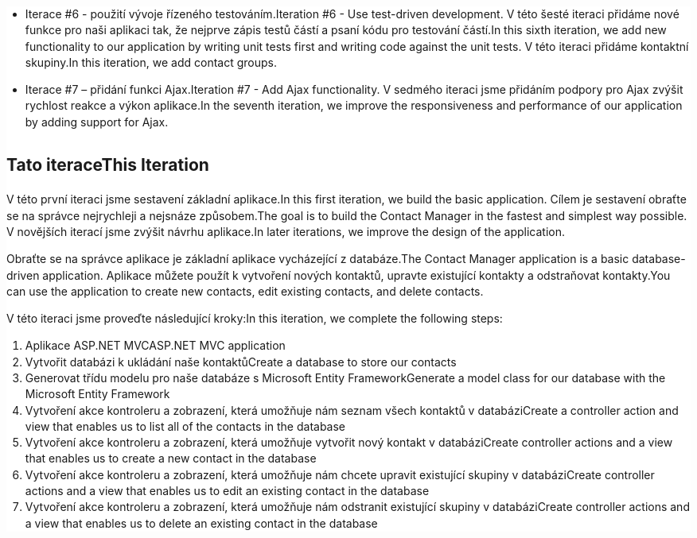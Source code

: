 - <span data-ttu-id="2ae01-130">Iterace #6 - použití vývoje řízeného testováním.</span><span class="sxs-lookup"><span data-stu-id="2ae01-130">Iteration #6 - Use test-driven development.</span></span> <span data-ttu-id="2ae01-131">V této šesté iteraci přidáme nové funkce pro naši aplikaci tak, že nejprve zápis testů částí a psaní kódu pro testování částí.</span><span class="sxs-lookup"><span data-stu-id="2ae01-131">In this sixth iteration, we add new functionality to our application by writing unit tests first and writing code against the unit tests.</span></span> <span data-ttu-id="2ae01-132">V této iteraci přidáme kontaktní skupiny.</span><span class="sxs-lookup"><span data-stu-id="2ae01-132">In this iteration, we add contact groups.</span></span>

- <span data-ttu-id="2ae01-133">Iterace #7 – přidání funkci Ajax.</span><span class="sxs-lookup"><span data-stu-id="2ae01-133">Iteration #7 - Add Ajax functionality.</span></span> <span data-ttu-id="2ae01-134">V sedmého iteraci jsme přidáním podpory pro Ajax zvýšit rychlost reakce a výkon aplikace.</span><span class="sxs-lookup"><span data-stu-id="2ae01-134">In the seventh iteration, we improve the responsiveness and performance of our application by adding support for Ajax.</span></span>

## <a name="this-iteration"></a><span data-ttu-id="2ae01-135">Tato iterace</span><span class="sxs-lookup"><span data-stu-id="2ae01-135">This Iteration</span></span>

<span data-ttu-id="2ae01-136">V této první iteraci jsme sestavení základní aplikace.</span><span class="sxs-lookup"><span data-stu-id="2ae01-136">In this first iteration, we build the basic application.</span></span> <span data-ttu-id="2ae01-137">Cílem je sestavení obraťte se na správce nejrychleji a nejsnáze způsobem.</span><span class="sxs-lookup"><span data-stu-id="2ae01-137">The goal is to build the Contact Manager in the fastest and simplest way possible.</span></span> <span data-ttu-id="2ae01-138">V novějších iterací jsme zvýšit návrhu aplikace.</span><span class="sxs-lookup"><span data-stu-id="2ae01-138">In later iterations, we improve the design of the application.</span></span>

<span data-ttu-id="2ae01-139">Obraťte se na správce aplikace je základní aplikace vycházející z databáze.</span><span class="sxs-lookup"><span data-stu-id="2ae01-139">The Contact Manager application is a basic database-driven application.</span></span> <span data-ttu-id="2ae01-140">Aplikace můžete použít k vytvoření nových kontaktů, upravte existující kontakty a odstraňovat kontakty.</span><span class="sxs-lookup"><span data-stu-id="2ae01-140">You can use the application to create new contacts, edit existing contacts, and delete contacts.</span></span>

<span data-ttu-id="2ae01-141">V této iteraci jsme proveďte následující kroky:</span><span class="sxs-lookup"><span data-stu-id="2ae01-141">In this iteration, we complete the following steps:</span></span>

1. <span data-ttu-id="2ae01-142">Aplikace ASP.NET MVC</span><span class="sxs-lookup"><span data-stu-id="2ae01-142">ASP.NET MVC application</span></span>
2. <span data-ttu-id="2ae01-143">Vytvořit databázi k ukládání naše kontaktů</span><span class="sxs-lookup"><span data-stu-id="2ae01-143">Create a database to store our contacts</span></span>
3. <span data-ttu-id="2ae01-144">Generovat třídu modelu pro naše databáze s Microsoft Entity Framework</span><span class="sxs-lookup"><span data-stu-id="2ae01-144">Generate a model class for our database with the Microsoft Entity Framework</span></span>
4. <span data-ttu-id="2ae01-145">Vytvoření akce kontroleru a zobrazení, která umožňuje nám seznam všech kontaktů v databázi</span><span class="sxs-lookup"><span data-stu-id="2ae01-145">Create a controller action and view that enables us to list all of the contacts in the database</span></span>
5. <span data-ttu-id="2ae01-146">Vytvoření akce kontroleru a zobrazení, která umožňuje vytvořit nový kontakt v databázi</span><span class="sxs-lookup"><span data-stu-id="2ae01-146">Create controller actions and a view that enables us to create a new contact in the database</span></span>
6. <span data-ttu-id="2ae01-147">Vytvoření akce kontroleru a zobrazení, která umožňuje nám chcete upravit existující skupiny v databázi</span><span class="sxs-lookup"><span data-stu-id="2ae01-147">Create controller actions and a view that enables us to edit an existing contact in the database</span></span>
7. <span data-ttu-id="2ae01-148">Vytvoření akce kontroleru a zobrazení, která umožňuje nám odstranit existující skupiny v databázi</span><span class="sxs-lookup"><span data-stu-id="2ae01-148">Create controller actions and a view that enables us to delete an existing contact in the database</span></span>
